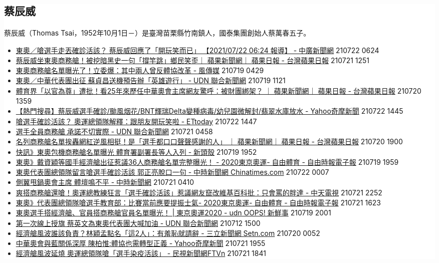 ## 蔡辰威

蔡辰威（Thomas Tsai，1952年10月1日－）是臺灣苗栗縣竹南鎮人，國泰集團創始人蔡萬春五子。
- [東奧／嗆選手走丟確診活該？ 蔡辰威回應了「開玩笑而已」 【2021/07/22 06:24 報導】 - 中廣新聞網](https://www.bcc.com.tw/newsView.6730510 "東奧／嗆選手走丟確診活該？ 蔡辰威回應了「開玩笑而已」 【2021/07/22 06:24 報導】 - 中廣新聞網") 210722 0624
- [蔡辰威坐東奧商務艙！被挖暗黑史一句「撐竿跳」鄉民笑歪｜ 蘋果新聞網｜ 蘋果日報 - 台灣蘋果日報](https://tw.appledaily.com/sports/20210721/CZCF54KHMRB6LBAXLCLCJCWLYI/ "蔡辰威坐東奧商務艙！被挖暗黑史一句「撐竿跳」鄉民笑歪｜ 蘋果新聞網｜ 蘋果日報 - 台灣蘋果日報") 210721 1251
- [東奧商務艙名單曝光了！立委爆：其中兩人曾反體協改革 - 風傳媒](https://www.storm.mg/article/3824732 "東奧商務艙名單曝光了！立委爆：其中兩人曾反體協改革 - 風傳媒") 210719 0429
- [東奧／中華代表團出征 蘇貞昌送機預告辦「英雄遊行」 - UDN 聯合新聞網](https://udn.com/news/story/122254/5611255 "東奧／中華代表團出征 蘇貞昌送機預告辦「英雄遊行」 - UDN 聯合新聞網") 210719 1121
- [體育界「以官為尊」遭批！看25年來歷任中華奧會主席網友驚呼：被財團綁架？ ｜ 蘋果新聞網｜ 蘋果日報 - 台灣蘋果日報](https://tw.appledaily.com/sports/20210720/G633XF57EBBEPG6WKVZHIQAUJY/ "體育界「以官為尊」遭批！看25年來歷任中華奧會主席網友驚呼：被財團綁架？ ｜ 蘋果新聞網｜ 蘋果日報 - 台灣蘋果日報") 210720 1359
- [【熱門搜尋】蔡辰威選手確診/颱風烟花/BNT輝瑞Delta變種病毒/幼兒園微解封/翡翠水庫放水 - Yahoo奇摩新聞](https://tw.news.yahoo.com/%E3%80%90%E7%86%B1%E9%96%80%E6%90%9C%E5%B0%8B%E3%80%91%E8%94%A1%E8%BE%B0%E5%A8%81%E9%81%B8%E6%89%8B%E7%A2%BA%E8%A8%BA%E9%A2%B1%E9%A2%A8%E7%83%9F%E8%8A%B1bnt%E8%BC%9D%E7%91%9E-delta%E8%AE%8A%E7%A8%AE%E7%97%85%E6%AF%92%E5%B9%BC%E5%85%92%E5%9C%92%E5%BE%AE%E8%A7%A3%E5%B0%81%E7%BF%A1%E7%BF%A0%E6%B0%B4%E5%BA%AB%E6%94%BE%E6%B0%B4-064555814.html "【熱門搜尋】蔡辰威選手確診/颱風烟花/BNT輝瑞Delta變種病毒/幼兒園微解封/翡翠水庫放水 - Yahoo奇摩新聞") 210722 1445
- [嗆選手確診活該？ 奧運總領隊解釋：跟朋友開玩笑啦 - ETtoday](https://sports.ettoday.net/news/2037310?redirect=1 "嗆選手確診活該？ 奧運總領隊解釋：跟朋友開玩笑啦 - ETtoday") 210722 1447
- [選手全員商務艙 承諾不切實際 - UDN 聯合新聞網](https://udn.com/news/story/7339/5615698 "選手全員商務艙 承諾不切實際 - UDN 聯合新聞網") 210721 0458
- [名列商務艙名單挨轟網紅逆風相挺！是「選手都口口聲聲感謝的人」 ｜ 蘋果新聞網｜ 蘋果日報 - 台灣蘋果日報](https://tw.appledaily.com/sports/20210720/SUZJYM6QJ5HDLGUZH6GUK77BWU/ "名列商務艙名單挨轟網紅逆風相挺！是「選手都口口聲聲感謝的人」 ｜ 蘋果新聞網｜ 蘋果日報 - 台灣蘋果日報") 210720 1900
- [快訊》東奧包機商務艙名單曝光 體育署副署長等人入列 - 新頭殼](https://newtalk.tw/news/view/2021-07-19/606747 "快訊》東奧包機商務艙名單曝光 體育署副署長等人入列 - 新頭殼") 210719 1952
- [東奧》戴資穎等國手經濟艙出征惹議36人商務艙名單完整曝光！ - 2020東京奧運- 自由體育 - 自由時報電子報](https://sports.ltn.com.tw/olympic2020/news/breakingnews/3608911 "東奧》戴資穎等國手經濟艙出征惹議36人商務艙名單完整曝光！ - 2020東京奧運- 自由體育 - 自由時報電子報") 210719 1959
- [東奧代表團總領隊留言嗆選手確診活該 郭正亮脫口一句 - 中時新聞網 Chinatimes.com](https://www.chinatimes.com/realtimenews/20210722000039-260407 "東奧代表團總領隊留言嗆選手確診活該 郭正亮脫口一句 - 中時新聞網 Chinatimes.com") 210722 0007
- [側翼甩鍋奧會主席 體壇鳴不平 - 中時新聞網](https://www.chinatimes.com/newspapers/20210721000435-260118 "側翼甩鍋奧會主席 體壇鳴不平 - 中時新聞網") 210721 0410
- [爽搭商務艙還嗆！奧運總教練狂言「選手確診活該」惹議網友竄改維基百科批：只會罵的胖達 - 中天電視](https://gotv.ctitv.com.tw/2021/07/1830377.htm "爽搭商務艙還嗆！奧運總教練狂言「選手確診活該」惹議網友竄改維基百科批：只會罵的胖達 - 中天電視") 210721 2252
- [東奧》代表團總領隊嗆選手教育部：比賽當前應要提振士氣- 2020東京奧運- 自由體育 - 自由時報電子報](https://sports.ltn.com.tw/olympic2020/news/breakingnews/3611263 "東奧》代表團總領隊嗆選手教育部：比賽當前應要提振士氣- 2020東京奧運- 自由體育 - 自由時報電子報") 210721 1623
- [東奧選手搭經濟艙、官員搭商務艙官員名單曝光！ | 東京奧運2020 - udn OOPS! 新鮮事](https://udn.com/tokyo2020/story/122254/5612600 "東奧選手搭經濟艙、官員搭商務艙官員名單曝光！ | 東京奧運2020 - udn OOPS! 新鮮事") 210719 2001
- [第一次線上授旗 蔡英文為東奧代表團大喊加油 - UDN 聯合新聞網](https://udn.com/news/story/122254/5595073 "第一次線上授旗 蔡英文為東奧代表團大喊加油 - UDN 聯合新聞網") 210712 1500
- [經濟艙風波誰該負責？林穎孟點名「這2人」：有羞恥就請辭 - 三立新聞網 Setn.com](https://www.setn.com/News.aspx?NewsID=969937 "經濟艙風波誰該負責？林穎孟點名「這2人」：有羞恥就請辭 - 三立新聞網 Setn.com") 210720 0052
- [中華奧會與藍關係深厚 陳柏惟:體協也需轉型正義 - Yahoo奇摩新聞](https://tw.news.yahoo.com/%E4%B8%AD%E8%8F%AF%E5%A5%A7%E6%9C%83%E8%88%87%E8%97%8D%E9%97%9C%E4%BF%82%E6%B7%B1%E5%8E%9A-%E9%99%B3%E6%9F%8F%E6%83%9F-%E9%AB%94%E5%8D%94%E4%B9%9F%E9%9C%80%E8%BD%89%E5%9E%8B%E6%AD%A3%E7%BE%A9-115503741.html "中華奧會與藍關係深厚 陳柏惟:體協也需轉型正義 - Yahoo奇摩新聞") 210721 1955
- [經濟艙風波延燒 奧運總領隊嗆「選手染疫活該」 - 民視新聞網FTVn](https://www.ftvnews.com.tw/news/detail/2021721P06M1 "經濟艙風波延燒 奧運總領隊嗆「選手染疫活該」 - 民視新聞網FTVn") 210721 1841
